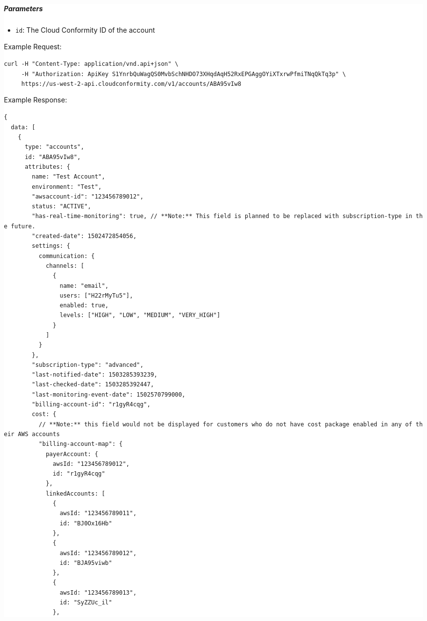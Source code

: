 ##### Parameters

- `id`: The Cloud Conformity ID of the account

Example Request:

```shell script
curl -H "Content-Type: application/vnd.api+json" \
     -H "Authorization: ApiKey S1YnrbQuWagQS0MvbSchNHDO73XHqdAqH52RxEPGAggOYiXTxrwPfmiTNqQkTq3p" \
     https://us-west-2-api.cloudconformity.com/v1/accounts/ABA95vIw8
```

Example Response:

```json5
{
  data: [
    {
      type: "accounts",
      id: "ABA95vIw8",
      attributes: {
        name: "Test Account",
        environment: "Test",
        "awsaccount-id": "123456789012",
        status: "ACTIVE",
        "has-real-time-monitoring": true, // **Note:** This field is planned to be replaced with subscription-type in the future.
        "created-date": 1502472854056,
        settings: {
          communication: {
            channels: [
              {
                name: "email",
                users: ["H22rMyTu5"],
                enabled: true,
                levels: ["HIGH", "LOW", "MEDIUM", "VERY_HIGH"]
              }
            ]
          }
        },
        "subscription-type": "advanced",
        "last-notified-date": 1503285393239,
        "last-checked-date": 1503285392447,
        "last-monitoring-event-date": 1502570799000,
        "billing-account-id": "r1gyR4cqg",
        cost: {
          // **Note:** this field would not be displayed for customers who do not have cost package enabled in any of their AWS accounts
          "billing-account-map": {
            payerAccount: {
              awsId: "123456789012",
              id: "r1gyR4cqg"
            },
            linkedAccounts: [
              {
                awsId: "123456789011",
                id: "BJ0Ox16Hb"
              },
              {
                awsId: "123456789012",
                id: "BJA95viwb"
              },
              {
                awsId: "123456789013",
                id: "SyZZUc_il"
              },
```